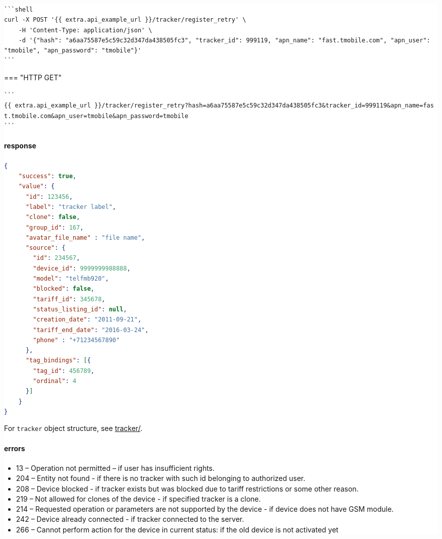     ```shell
    curl -X POST '{{ extra.api_example_url }}/tracker/register_retry' \
        -H 'Content-Type: application/json' \
        -d '{"hash": "a6aa75587e5c59c32d347da438505fc3", "tracker_id": 999119, "apn_name": "fast.tmobile.com", "apn_user": "tmobile", "apn_password": "tmobile"}'
    ```

=== "HTTP GET"

    ```
    {{ extra.api_example_url }}/tracker/register_retry?hash=a6aa75587e5c59c32d347da438505fc3&tracker_id=999119&apn_name=fast.tmobile.com&apn_user=tmobile&apn_password=tmobile
    ```

#### response

```json
{
    "success": true,
    "value": {
      "id": 123456,
      "label": "tracker label",
      "clone": false,
      "group_id": 167,
      "avatar_file_name" : "file name",
      "source": {
        "id": 234567,
        "device_id": 9999999988888,
        "model": "telfmb920",
        "blocked": false,
        "tariff_id": 345678,
        "status_listing_id": null,
        "creation_date": "2011-09-21",
        "tariff_end_date": "2016-03-24",
        "phone" : "+71234567890"
      },
      "tag_bindings": [{
        "tag_id": 456789,
        "ordinal": 4
      }]
    }
}
```

For `tracker` object structure, see [tracker/](#tracker-object-structure).

#### errors

* 13 – Operation not permitted – if user has insufficient rights.
* 204 – Entity not found - if there is no tracker with such id belonging to authorized user.
* 208 – Device blocked - if tracker exists but was blocked due to tariff restrictions or some other reason.
* 219 – Not allowed for clones of the device - if specified tracker is a clone.
* 214 – Requested operation or parameters are not supported by the device - if device does not have GSM module.
* 242 – Device already connected - if tracker connected to the server.
* 266 – Cannot perform action for the device in current status: if the old device is not activated yet
